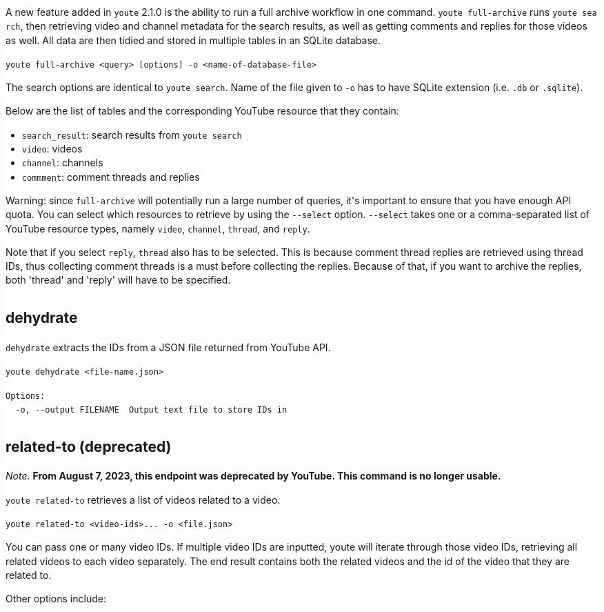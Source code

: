A new feature added in `youte` 2.1.0 is the ability to run a full archive workflow in one command. `youte full-archive` runs `youte search`, then retrieving video and channel metadata for the search results, as well as getting comments and replies for those videos as well. All data are then tidied and stored in multiple tables in an SQLite database. 

```shell
youte full-archive <query> [options] -o <name-of-database-file>
```

The search options are identical to `youte search`. Name of the file given to `-o` has to have SQLite extension (i.e. `.db` or `.sqlite`).

Below are the list of tables and the corresponding YouTube resource that they contain:

- `search_result`: search results from `youte search`
- `video`: videos
- `channel`: channels
- `commment`: comment threads and replies

Warning: since `full-archive` will potentially run a large number of queries, it's important to ensure that you have enough API quota. You can select which resources to retrieve by using the `--select` option. `--select` takes one or a comma-separated list of YouTube resource types, namely `video`, `channel`, `thread`, and `reply`.

Note that if you select `reply`, `thread` also has to be selected. This is because comment thread replies are retrieved using thread IDs, thus collecting comment threads is a must before collecting the replies. Because of that, if you want to archive the replies, both 'thread' and 'reply' will have to be specified.

## dehydrate

`dehydrate` extracts the IDs from a JSON file returned from YouTube API.

```shell
youte dehydrate <file-name.json>
```

```{.shell .no-copy}
Options:
  -o, --output FILENAME  Output text file to store IDs in
```

## related-to (deprecated)

*Note.* **From August 7, 2023, this endpoint was deprecated by YouTube. This command is no longer usable.**

`youte related-to` retrieves a list of videos related to a video.

```shell
youte related-to <video-ids>... -o <file.json>
```

You can pass one or many video IDs. If multiple video IDs are inputted, youte will iterate through those video IDs, retrieving all related videos to each video separately. The end result contains both the related videos and the id of the video that they are related to.

Other options include:
